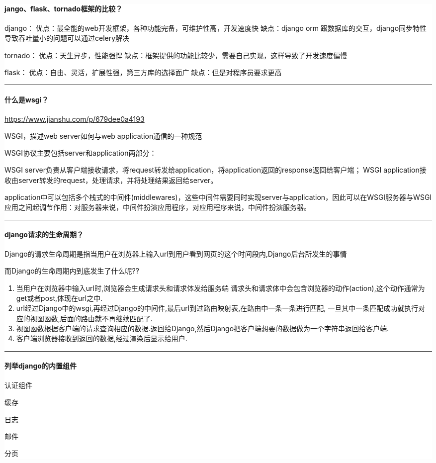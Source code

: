 #### jango、flask、tornado框架的比较？

django：
优点：最全能的web开发框架，各种功能完备，可维护性高，开发速度快
缺点：django orm 跟数据库的交互，django同步特性导致吞吐量小的问题可以通过celery解决

tornado：
优点：天生异步，性能强悍
缺点：框架提供的功能比较少，需要自己实现，这样导致了开发速度偏慢

flask：
优点：自由、灵活，扩展性强，第三方库的选择面广
缺点：但是对程序员要求更高

------

#### 什么是wsgi？

https://www.jianshu.com/p/679dee0a4193

WSGI，描述web server如何与web application通信的一种规范

WSGI协议主要包括server和application两部分：

WSGI server负责从客户端接收请求，将request转发给application，将application返回的response返回给客户端；
WSGI application接收由server转发的request，处理请求，并将处理结果返回给server。

application中可以包括多个栈式的中间件(middlewares)，这些中间件需要同时实现server与application，因此可以在WSGI服务器与WSGI应用之间起调节作用：对服务器来说，中间件扮演应用程序，对应用程序来说，中间件扮演服务器。

------

#### django请求的生命周期？

Django的请求生命周期是指当用户在浏览器上输入url到用户看到网页的这个时间段内,Django后台所发生的事情

而Django的生命周期内到底发生了什么呢??

1. 当用户在浏览器中输入url时,浏览器会生成请求头和请求体发给服务端
    请求头和请求体中会包含浏览器的动作(action),这个动作通常为get或者post,体现在url之中.
2. url经过Django中的wsgi,再经过Django的中间件,最后url到过路由映射表,在路由中一条一条进行匹配,
    一旦其中一条匹配成功就执行对应的视图函数,后面的路由就不再继续匹配了.
3. 视图函数根据客户端的请求查询相应的数据.返回给Django,然后Django把客户端想要的数据做为一个字符串返回给客户端.
4. 客户端浏览器接收到返回的数据,经过渲染后显示给用户.

------

#### 列举django的内置组件

认证组件

缓存

日志

邮件

分页
